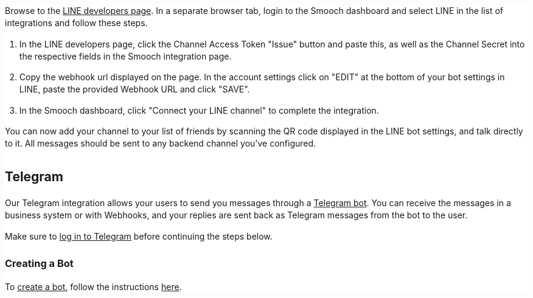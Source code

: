 Browse to the [LINE developers page](https://developers.line.me/ba). In a separate browser tab, login to the Smooch dashboard and select LINE in the list of integrations and follow these steps.

1. In the LINE developers page, click the Channel Access Token "Issue" button and paste this, as well as the Channel Secret into the respective fields in the Smooch integration page.

2. Copy the webhook url displayed on the page. In the account settings click on "EDIT" at the bottom of your bot settings in LINE, paste the provided Webhook URL and click "SAVE".

3. In the Smooch dashboard, click "Connect your LINE channel" to complete the integration.

You can now add your channel to your list of friends by scanning the QR code displayed in the LINE bot settings, and talk directly to it. All messages should be sent to any backend channel you've configured.

## Telegram

Our Telegram integration allows your users to send you messages through a [Telegram bot](https://core.telegram.org/bots). You can receive the messages in a business system or with Webhooks, and your replies are sent back as Telegram messages from the bot to the user.

<aside class="notice">
Make sure to <a href="https://web.telegram.org/#/login">log in to Telegram</a> before continuing the steps below.
</aside>

### Creating a Bot
To [create a bot](https://core.telegram.org/bots#3-how-do-i-create-a-bot), follow the instructions [here](https://core.telegram.org/bots#botfather).
